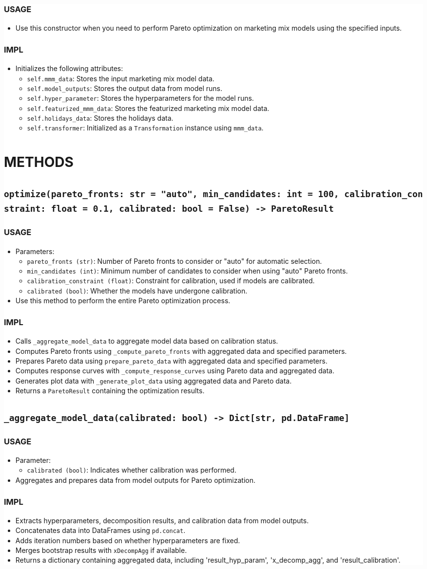 ### USAGE
* Use this constructor when you need to perform Pareto optimization on marketing mix models using the specified inputs.

### IMPL
* Initializes the following attributes:
  - `self.mmm_data`: Stores the input marketing mix model data.
  - `self.model_outputs`: Stores the output data from model runs.
  - `self.hyper_parameter`: Stores the hyperparameters for the model runs.
  - `self.featurized_mmm_data`: Stores the featurized marketing mix model data.
  - `self.holidays_data`: Stores the holidays data.
  - `self.transformer`: Initialized as a `Transformation` instance using `mmm_data`.

# METHODS
## `optimize(pareto_fronts: str = "auto", min_candidates: int = 100, calibration_constraint: float = 0.1, calibrated: bool = False) -> ParetoResult`
### USAGE
* Parameters:
  - `pareto_fronts (str)`: Number of Pareto fronts to consider or "auto" for automatic selection.
  - `min_candidates (int)`: Minimum number of candidates to consider when using "auto" Pareto fronts.
  - `calibration_constraint (float)`: Constraint for calibration, used if models are calibrated.
  - `calibrated (bool)`: Whether the models have undergone calibration.
* Use this method to perform the entire Pareto optimization process.

### IMPL
* Calls `_aggregate_model_data` to aggregate model data based on calibration status.
* Computes Pareto fronts using `_compute_pareto_fronts` with aggregated data and specified parameters.
* Prepares Pareto data using `prepare_pareto_data` with aggregated data and specified parameters.
* Computes response curves with `_compute_response_curves` using Pareto data and aggregated data.
* Generates plot data with `_generate_plot_data` using aggregated data and Pareto data.
* Returns a `ParetoResult` containing the optimization results.

## `_aggregate_model_data(calibrated: bool) -> Dict[str, pd.DataFrame]`
### USAGE
* Parameter:
  - `calibrated (bool)`: Indicates whether calibration was performed.
* Aggregates and prepares data from model outputs for Pareto optimization.

### IMPL
* Extracts hyperparameters, decomposition results, and calibration data from model outputs.
* Concatenates data into DataFrames using `pd.concat`.
* Adds iteration numbers based on whether hyperparameters are fixed.
* Merges bootstrap results with `xDecompAgg` if available.
* Returns a dictionary containing aggregated data, including 'result_hyp_param', 'x_decomp_agg', and 'result_calibration'.
